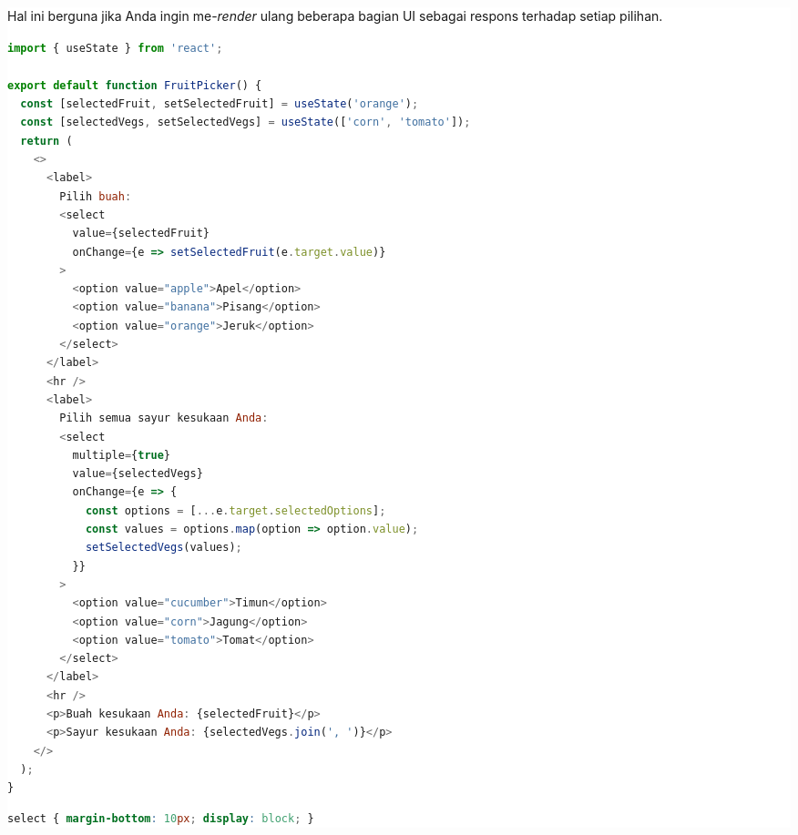 Hal ini berguna jika Anda ingin me-*render* ulang beberapa bagian UI sebagai respons terhadap setiap pilihan.

<Sandpack>

```js
import { useState } from 'react';

export default function FruitPicker() {
  const [selectedFruit, setSelectedFruit] = useState('orange');
  const [selectedVegs, setSelectedVegs] = useState(['corn', 'tomato']);
  return (
    <>
      <label>
        Pilih buah:
        <select
          value={selectedFruit}
          onChange={e => setSelectedFruit(e.target.value)}
        >
          <option value="apple">Apel</option>
          <option value="banana">Pisang</option>
          <option value="orange">Jeruk</option>
        </select>
      </label>
      <hr />
      <label>
        Pilih semua sayur kesukaan Anda:
        <select
          multiple={true}
          value={selectedVegs}
          onChange={e => {
            const options = [...e.target.selectedOptions];
            const values = options.map(option => option.value);
            setSelectedVegs(values);
          }}
        >
          <option value="cucumber">Timun</option>
          <option value="corn">Jagung</option>
          <option value="tomato">Tomat</option>
        </select>
      </label>
      <hr />
      <p>Buah kesukaan Anda: {selectedFruit}</p>
      <p>Sayur kesukaan Anda: {selectedVegs.join(', ')}</p>
    </>
  );
}
```

```css
select { margin-bottom: 10px; display: block; }
```

</Sandpack>
